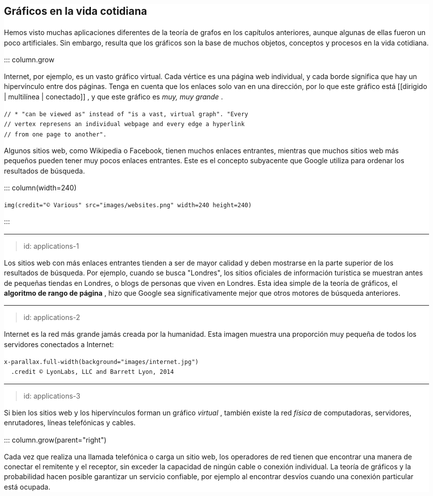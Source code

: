 ## Gráficos en la vida cotidiana 

 Hemos visto muchas aplicaciones diferentes de la teoría de grafos en los capítulos anteriores, aunque algunas de ellas fueron un poco artificiales. Sin embargo, resulta que los gráficos son la base de muchos objetos, conceptos y procesos en la vida cotidiana. 

::: column.grow

 Internet, por ejemplo, es un vasto gráfico virtual. Cada vértice es una página web individual, y cada borde significa que hay un hipervínculo entre dos páginas. Tenga en cuenta que los enlaces solo van en una dirección, por lo que este gráfico está [[dirigido | multilínea | conectado]] , y que este gráfico es _muy, muy grande_ . 

    // * "can be viewed as" instead of "is a vast, virtual graph". "Every
    // vertex represens an individual webpage and every edge a hyperlink
    // from one page to another".

 Algunos sitios web, como Wikipedia o Facebook, tienen muchos enlaces entrantes, mientras que muchos sitios web más pequeños pueden tener muy pocos enlaces entrantes. Este es el concepto subyacente que Google utiliza para ordenar los resultados de búsqueda. 

::: column(width=240)

    img(credit="© Various" src="images/websites.png" width=240 height=240)

:::

---
> id: applications-1

 Los sitios web con más enlaces entrantes tienden a ser de mayor calidad y deben mostrarse en la parte superior de los resultados de búsqueda. Por ejemplo, cuando se busca "Londres", los sitios oficiales de información turística se muestran antes de pequeñas tiendas en Londres, o blogs de personas que viven en Londres. Esta idea simple de la teoría de gráficos, el __algoritmo de rango de página__ , hizo que Google sea significativamente mejor que otros motores de búsqueda anteriores. 

---
> id: applications-2

 Internet es la red más grande jamás creada por la humanidad. Esta imagen muestra una proporción muy pequeña de todos los servidores conectados a Internet: 

    x-parallax.full-width(background="images/internet.jpg")
      .credit © LyonLabs, LLC and Barrett Lyon, 2014

---
> id: applications-3

 Si bien los sitios web y los hipervínculos forman un gráfico _virtual_ , también existe la red _física_ de computadoras, servidores, enrutadores, líneas telefónicas y cables. 

::: column.grow(parent="right")

 Cada vez que realiza una llamada telefónica o carga un sitio web, los operadores de red tienen que encontrar una manera de conectar el remitente y el receptor, sin exceder la capacidad de ningún cable o conexión individual. La teoría de gráficos y la probabilidad hacen posible garantizar un servicio confiable, por ejemplo al encontrar desvíos cuando una conexión particular está ocupada. 
